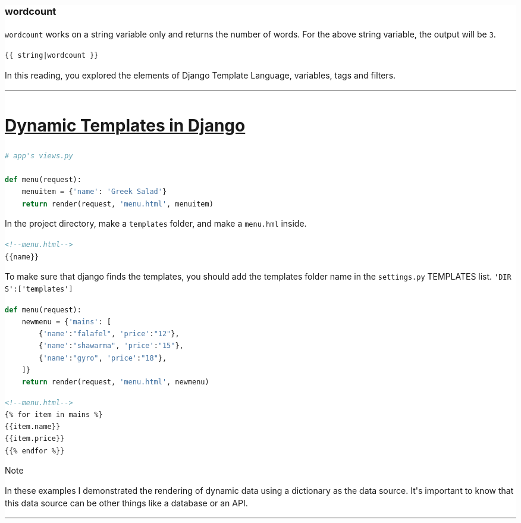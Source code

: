 ### wordcount

`wordcount` works on a string variable only and returns the number of words. For the above string variable, the output will be `3`.

```HTML
{{ string|wordcount }} 
```

In this reading, you explored the elements of Django Template Language, variables, tags and filters.

---
# [Dynamic Templates in Django](https://www.coursera.org/learn/django-web-framework/lecture/rdyE8/dynamic-templates-in-django)

```Python
# app's views.py

def menu(request):
	menuitem = {'name': 'Greek Salad'}
	return render(request, 'menu.html', menuitem)
```

In the project directory, make a `templates` folder, and make a `menu.hml` inside.

```HTML
<!--menu.html-->
{{name}}
```

To make sure that django finds the templates, you should add the templates folder name in the `settings.py` TEMPLATES list. `'DIRS':['templates']`

```Python
def menu(request):
	newmenu = {'mains': [
		{'name':"falafel", 'price':"12"},
		{'name':"shawarma", 'price':"15"},
		{'name':"gyro", 'price':"18"},
	]}
	return render(request, 'menu.html', newmenu)
```

```HTML
<!--menu.html-->
{% for item in mains %}
{{item.name}}
{{item.price}}
{{% endfor %}}
```

> [!NOTE] 
> In these examples I demonstrated the rendering of dynamic data using a dictionary as the data source. It's important to know that this data source can be other things like a database or an API. 

---